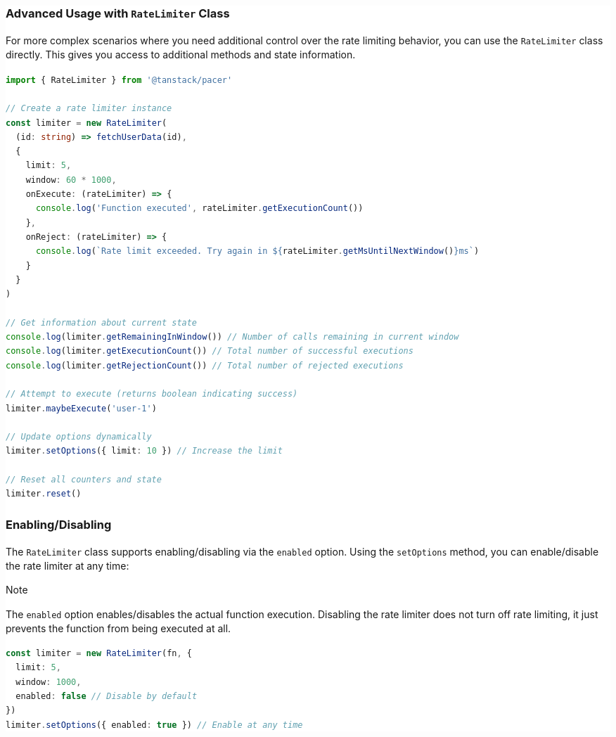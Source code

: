 ### Advanced Usage with `RateLimiter` Class

For more complex scenarios where you need additional control over the rate limiting behavior, you can use the `RateLimiter` class directly. This gives you access to additional methods and state information.

```ts
import { RateLimiter } from '@tanstack/pacer'

// Create a rate limiter instance
const limiter = new RateLimiter(
  (id: string) => fetchUserData(id),
  {
    limit: 5,
    window: 60 * 1000,
    onExecute: (rateLimiter) => {
      console.log('Function executed', rateLimiter.getExecutionCount())
    },
    onReject: (rateLimiter) => {
      console.log(`Rate limit exceeded. Try again in ${rateLimiter.getMsUntilNextWindow()}ms`)
    }
  }
)

// Get information about current state
console.log(limiter.getRemainingInWindow()) // Number of calls remaining in current window
console.log(limiter.getExecutionCount()) // Total number of successful executions
console.log(limiter.getRejectionCount()) // Total number of rejected executions

// Attempt to execute (returns boolean indicating success)
limiter.maybeExecute('user-1')

// Update options dynamically
limiter.setOptions({ limit: 10 }) // Increase the limit

// Reset all counters and state
limiter.reset()
```

### Enabling/Disabling

The `RateLimiter` class supports enabling/disabling via the `enabled` option. Using the `setOptions` method, you can enable/disable the rate limiter at any time:

> [!NOTE]
> The `enabled` option enables/disables the actual function execution. Disabling the rate limiter does not turn off rate limiting, it just prevents the function from being executed at all.

```ts
const limiter = new RateLimiter(fn, { 
  limit: 5, 
  window: 1000,
  enabled: false // Disable by default
})
limiter.setOptions({ enabled: true }) // Enable at any time
```

